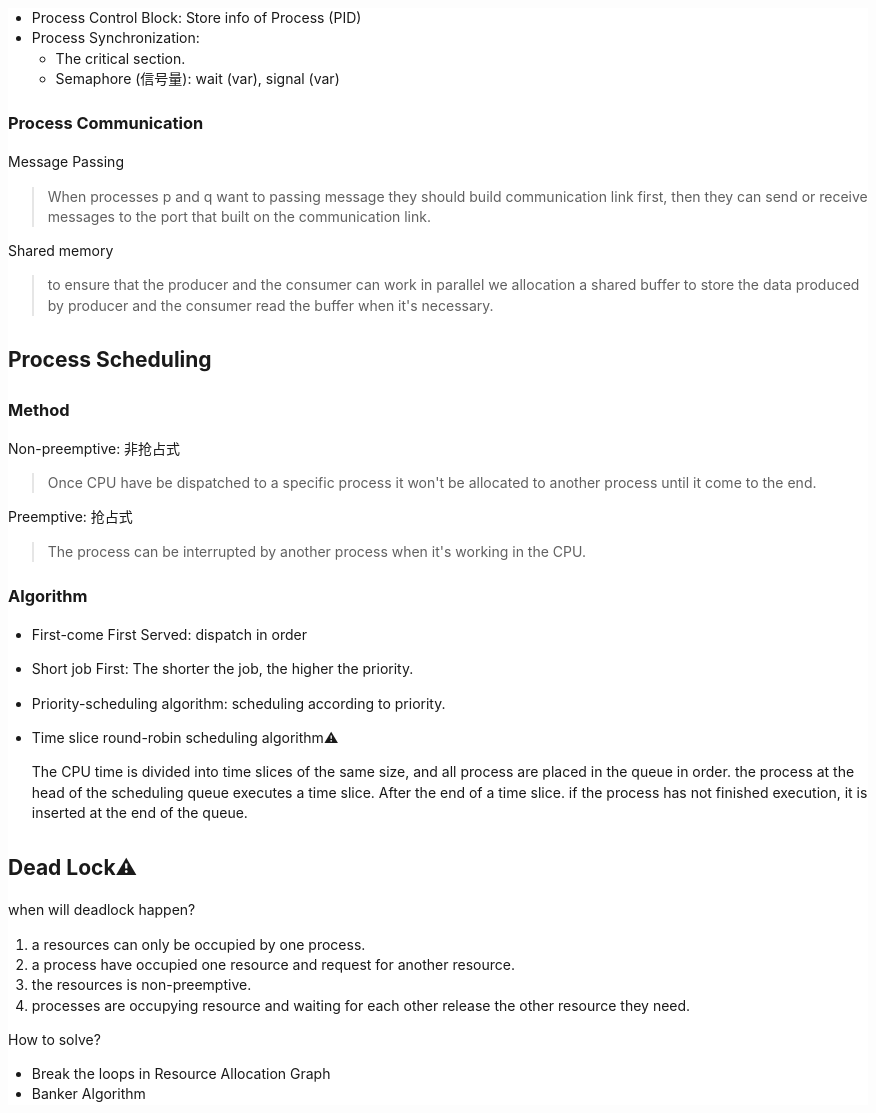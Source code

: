 - Process Control Block: Store info of Process (PID)
- Process Synchronization:
  - The critical section.
  - Semaphore (信号量): wait (var), signal (var)

### Process Communication

Message Passing

> When processes p and q want to passing message they should build communication link first, then they can send or receive messages to the port that built on the communication link.

Shared memory

> to ensure that the producer and the consumer can work in parallel we allocation a shared buffer to store the data produced by producer and the consumer read the buffer when it's necessary.

## Process Scheduling

### Method

Non-preemptive: 非抢占式

> Once CPU have be dispatched to a specific process it won't be allocated to another process until it come to the end.

Preemptive: 抢占式

> The process can be interrupted by another process when it's working in the CPU.

### Algorithm

- First-come First Served: dispatch in order

- Short job First: The shorter the job, the higher the priority.

- Priority-scheduling algorithm: scheduling according to priority.

- Time slice round-robin scheduling algorithm:warning:

  The CPU time is divided into time slices of the same size, and all process are placed in the queue in order. the process at the head of the scheduling queue executes a time slice. After the end of a time slice. if the process has not finished execution, it is inserted at the end of the queue.

## Dead Lock:warning:

when will deadlock happen?

1. a resources can only be occupied by one process.
2. a process have occupied one resource and request for another resource.
3. the resources is non-preemptive.
4. processes are occupying resource and waiting for each other release the other resource they need.

How to solve?

- Break the loops in Resource Allocation Graph
- Banker Algorithm
